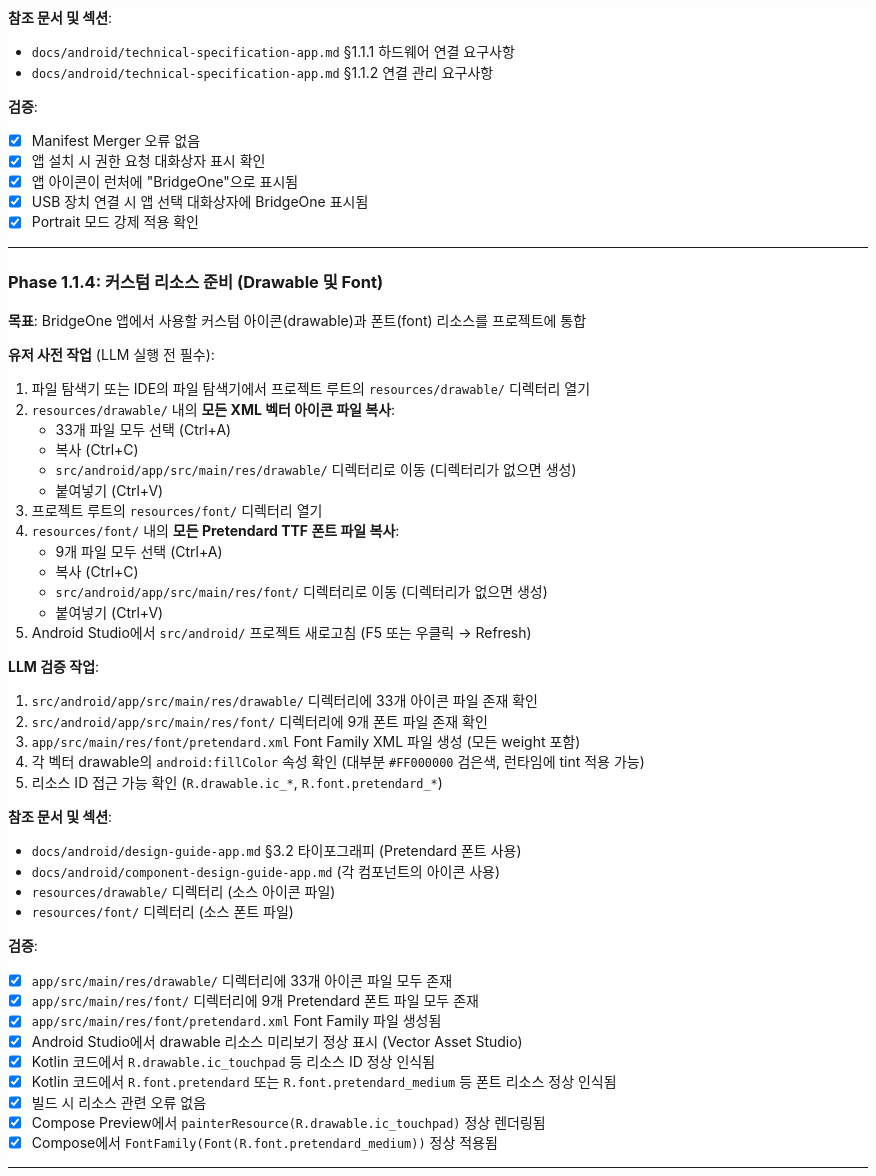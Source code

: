 **참조 문서 및 섹션**:
- `docs/android/technical-specification-app.md` §1.1.1 하드웨어 연결 요구사항
- `docs/android/technical-specification-app.md` §1.1.2 연결 관리 요구사항

**검증**:
- [x] Manifest Merger 오류 없음
- [x] 앱 설치 시 권한 요청 대화상자 표시 확인
- [x] 앱 아이콘이 런처에 "BridgeOne"으로 표시됨
- [x] USB 장치 연결 시 앱 선택 대화상자에 BridgeOne 표시됨
- [x] Portrait 모드 강제 적용 확인

---

### Phase 1.1.4: 커스텀 리소스 준비 (Drawable 및 Font)

**목표**: BridgeOne 앱에서 사용할 커스텀 아이콘(drawable)과 폰트(font) 리소스를 프로젝트에 통합

**유저 사전 작업** (LLM 실행 전 필수):
1. 파일 탐색기 또는 IDE의 파일 탐색기에서 프로젝트 루트의 `resources/drawable/` 디렉터리 열기
2. `resources/drawable/` 내의 **모든 XML 벡터 아이콘 파일 복사**:
   - 33개 파일 모두 선택 (Ctrl+A)
   - 복사 (Ctrl+C)
   - `src/android/app/src/main/res/drawable/` 디렉터리로 이동 (디렉터리가 없으면 생성)
   - 붙여넣기 (Ctrl+V)
3. 프로젝트 루트의 `resources/font/` 디렉터리 열기
4. `resources/font/` 내의 **모든 Pretendard TTF 폰트 파일 복사**:
   - 9개 파일 모두 선택 (Ctrl+A)
   - 복사 (Ctrl+C)
   - `src/android/app/src/main/res/font/` 디렉터리로 이동 (디렉터리가 없으면 생성)
   - 붙여넣기 (Ctrl+V)
5. Android Studio에서 `src/android/` 프로젝트 새로고침 (F5 또는 우클릭 → Refresh)

**LLM 검증 작업**:
1. `src/android/app/src/main/res/drawable/` 디렉터리에 33개 아이콘 파일 존재 확인
2. `src/android/app/src/main/res/font/` 디렉터리에 9개 폰트 파일 존재 확인
3. `app/src/main/res/font/pretendard.xml` Font Family XML 파일 생성 (모든 weight 포함)
4. 각 벡터 drawable의 `android:fillColor` 속성 확인 (대부분 `#FF000000` 검은색, 런타임에 tint 적용 가능)
5. 리소스 ID 접근 가능 확인 (`R.drawable.ic_*`, `R.font.pretendard_*`)

**참조 문서 및 섹션**:
- `docs/android/design-guide-app.md` §3.2 타이포그래피 (Pretendard 폰트 사용)
- `docs/android/component-design-guide-app.md` (각 컴포넌트의 아이콘 사용)
- `resources/drawable/` 디렉터리 (소스 아이콘 파일)
- `resources/font/` 디렉터리 (소스 폰트 파일)

**검증**:
- [x] `app/src/main/res/drawable/` 디렉터리에 33개 아이콘 파일 모두 존재
- [x] `app/src/main/res/font/` 디렉터리에 9개 Pretendard 폰트 파일 모두 존재
- [x] `app/src/main/res/font/pretendard.xml` Font Family 파일 생성됨
- [x] Android Studio에서 drawable 리소스 미리보기 정상 표시 (Vector Asset Studio)
- [x] Kotlin 코드에서 `R.drawable.ic_touchpad` 등 리소스 ID 정상 인식됨
- [x] Kotlin 코드에서 `R.font.pretendard` 또는 `R.font.pretendard_medium` 등 폰트 리소스 정상 인식됨
- [x] 빌드 시 리소스 관련 오류 없음
- [x] Compose Preview에서 `painterResource(R.drawable.ic_touchpad)` 정상 렌더링됨
- [x] Compose에서 `FontFamily(Font(R.font.pretendard_medium))` 정상 적용됨

---